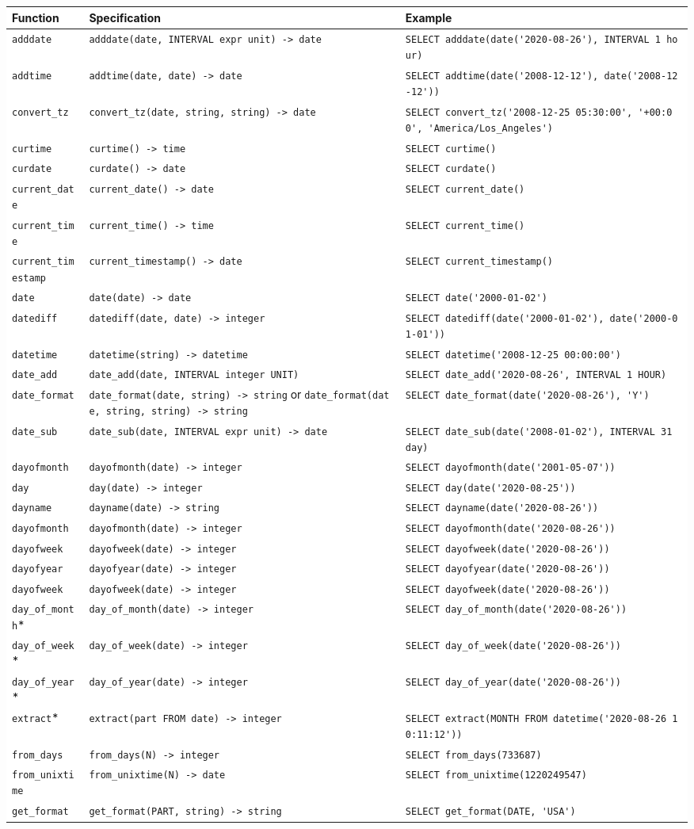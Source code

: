 | Function             | Specification                                                                          | Example                                                                             |
|:---------------------|:---------------------------------------------------------------------------------------|:------------------------------------------------------------------------------------|
| `adddate`            | `adddate(date, INTERVAL expr unit) -> date`                                            | `SELECT adddate(date('2020-08-26'), INTERVAL 1 hour)`                               |
| `addtime`            | `addtime(date, date) -> date`                                                          | `SELECT addtime(date('2008-12-12'), date('2008-12-12'))`                            |
| `convert_tz`         | `convert_tz(date, string, string) -> date`                                             | `SELECT convert_tz('2008-12-25 05:30:00', '+00:00', 'America/Los_Angeles')`         |
| `curtime`            | `curtime() -> time`                                                                    | `SELECT curtime()`                                                                  |
| `curdate`            | `curdate() -> date`                                                                    | `SELECT curdate()`                                                                  |
| `current_date`       | `current_date() -> date`                                                               | `SELECT current_date()`                                                             |
| `current_time`       | `current_time() -> time`                                                               | `SELECT current_time()`                                                             |
| `current_timestamp`  | `current_timestamp() -> date`                                                          | `SELECT current_timestamp()`                                                        |
| `date`               | `date(date) -> date`                                                                   | `SELECT date('2000-01-02')`                                                         |
| `datediff`           | `datediff(date, date) -> integer`                                                      | `SELECT datediff(date('2000-01-02'), date('2000-01-01'))`                           |
| `datetime`           | `datetime(string) -> datetime`                                                         | `SELECT datetime('2008-12-25 00:00:00')`                                            |
| `date_add`           | `date_add(date, INTERVAL integer UNIT)`                                                | `SELECT date_add('2020-08-26', INTERVAL 1 HOUR)`                                    |
| `date_format`        | `date_format(date, string) -> string` or `date_format(date, string, string) -> string` | `SELECT date_format(date('2020-08-26'), 'Y')`                                       |
| `date_sub`           | `date_sub(date, INTERVAL expr unit) -> date`                                           | `SELECT date_sub(date('2008-01-02'), INTERVAL 31 day)`                              |
| `dayofmonth`         | `dayofmonth(date) -> integer`                                                          | `SELECT dayofmonth(date('2001-05-07'))`                                             |
| `day`                | `day(date) -> integer`                                                                 | `SELECT day(date('2020-08-25'))`                                                    |
| `dayname`            | `dayname(date) -> string`                                                              | `SELECT dayname(date('2020-08-26'))`                                                |
| `dayofmonth`         | `dayofmonth(date) -> integer`                                                          | `SELECT dayofmonth(date('2020-08-26'))`                                             |
| `dayofweek`          | `dayofweek(date) -> integer`                                                           | `SELECT dayofweek(date('2020-08-26'))`                                              |
| `dayofyear`          | `dayofyear(date) -> integer`                                                           | `SELECT dayofyear(date('2020-08-26'))`                                              |
| `dayofweek`          | `dayofweek(date) -> integer`                                                           | `SELECT dayofweek(date('2020-08-26'))`                                              |
| `day_of_month`\*     | `day_of_month(date) -> integer`                                                        | `SELECT day_of_month(date('2020-08-26'))`                                           |
| `day_of_week`\*      | `day_of_week(date) -> integer`                                                         | `SELECT day_of_week(date('2020-08-26'))`                                            |
| `day_of_year`\*      | `day_of_year(date) -> integer`                                                         | `SELECT day_of_year(date('2020-08-26'))`                                            |
| `extract`\*          | `extract(part FROM date) -> integer`                                                   | `SELECT extract(MONTH FROM datetime('2020-08-26 10:11:12'))`                        |
| `from_days`          | `from_days(N) -> integer`                                                              | `SELECT from_days(733687)`                                                          |
| `from_unixtime`      | `from_unixtime(N) -> date`                                                             | `SELECT from_unixtime(1220249547)`                                                  |
| `get_format`         | `get_format(PART, string) -> string`                                                   | `SELECT get_format(DATE, 'USA')`                                                    |